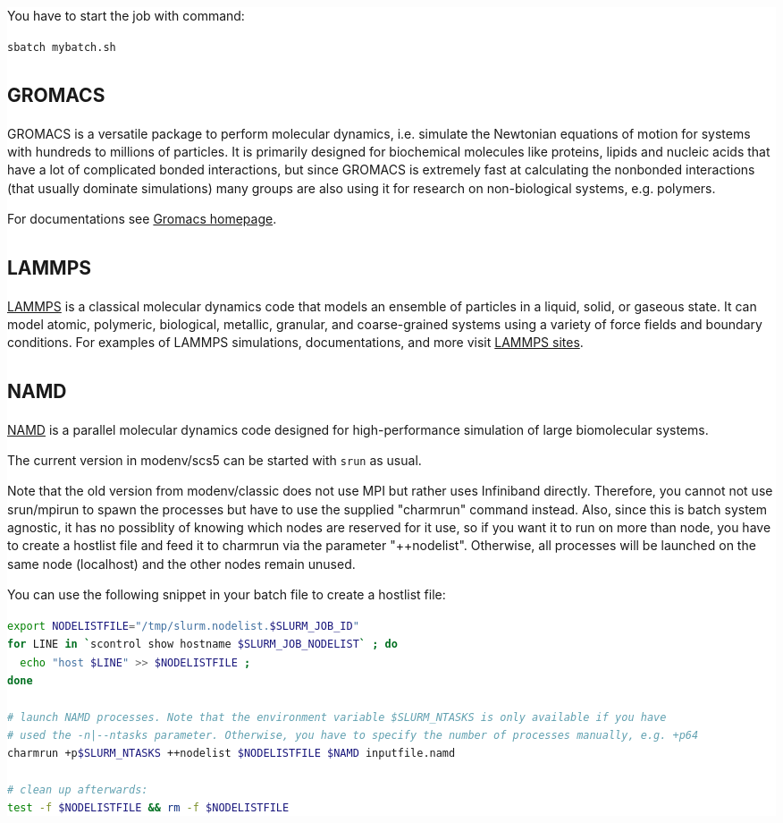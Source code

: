 You have to start the job with command:

```Batch
sbatch mybatch.sh
```

## GROMACS

GROMACS is a versatile package to perform molecular dynamics, i.e.  simulate the Newtonian equations
of motion for systems with hundreds to millions of particles. It is primarily designed for
biochemical molecules like proteins, lipids and nucleic acids that have a lot of complicated bonded
interactions, but since GROMACS is extremely fast at calculating the nonbonded interactions (that
usually dominate simulations) many groups are also using it for research on non-biological systems,
e.g. polymers.

For documentations see [Gromacs homepage](http://www.gromacs.org/).

## LAMMPS

[LAMMPS](http://lammps.sandia.gov) is a classical molecular dynamics code that models an ensemble of
particles in a liquid, solid, or gaseous state. It can model atomic, polymeric, biological,
metallic, granular, and coarse-grained systems using a variety of force fields and boundary
conditions. For examples of LAMMPS simulations, documentations, and more visit
[LAMMPS sites](http://lammps.sandia.gov).

## NAMD

[NAMD](http://www.ks.uiuc.edu/Research/namd) is a parallel molecular dynamics code designed for
high-performance simulation of large biomolecular systems.

The current version in modenv/scs5 can be started with `srun` as usual.

Note that the old version from modenv/classic does not use MPI but rather uses Infiniband directly.
Therefore, you cannot not use srun/mpirun to spawn the processes but have to use the supplied
"charmrun" command instead. Also, since this is batch system agnostic, it has no possiblity of
knowing which nodes are reserved for it use, so if you want it to run on more than node, you have to
create a hostlist file and feed it to charmrun via the parameter "++nodelist". Otherwise, all
processes will be launched on the same node (localhost) and the other nodes remain unused.

You can use the following snippet in your batch file to create a hostlist file:

```Bash
export NODELISTFILE="/tmp/slurm.nodelist.$SLURM_JOB_ID"
for LINE in `scontrol show hostname $SLURM_JOB_NODELIST` ; do
  echo "host $LINE" >> $NODELISTFILE ;
done

# launch NAMD processes. Note that the environment variable $SLURM_NTASKS is only available if you have
# used the -n|--ntasks parameter. Otherwise, you have to specify the number of processes manually, e.g. +p64
charmrun +p$SLURM_NTASKS ++nodelist $NODELISTFILE $NAMD inputfile.namd

# clean up afterwards:
test -f $NODELISTFILE && rm -f $NODELISTFILE
```
